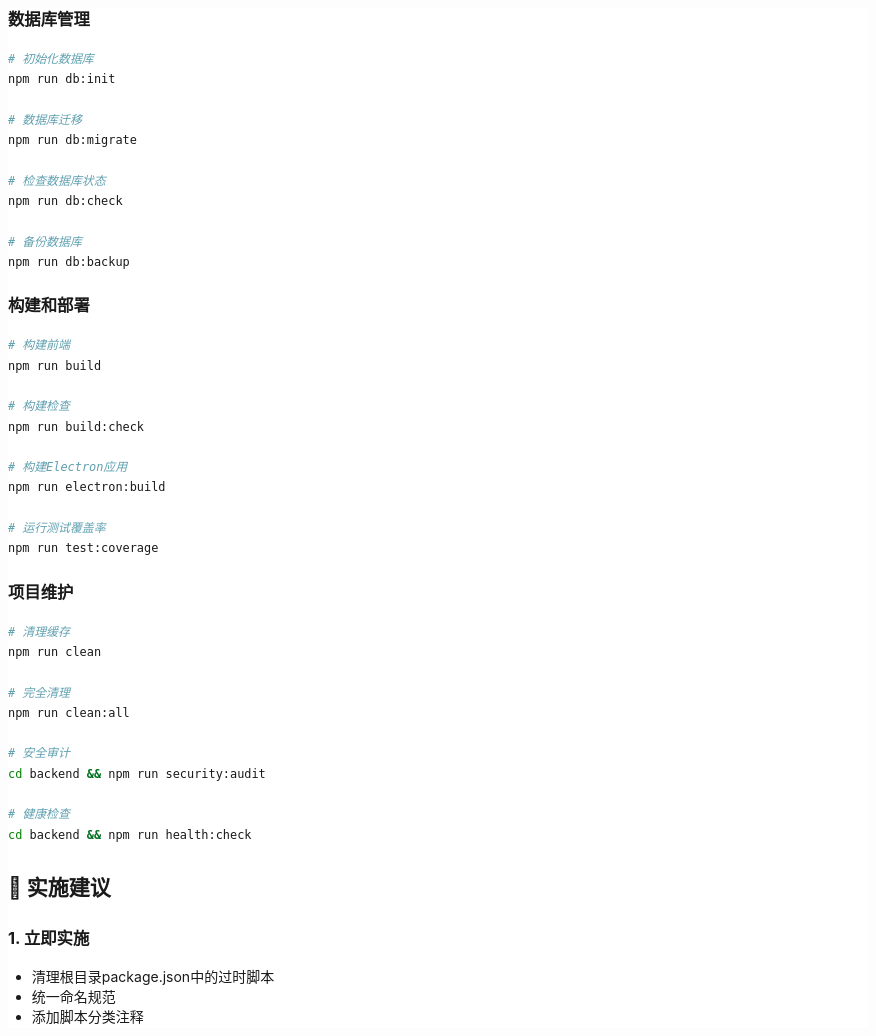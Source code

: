 ### 数据库管理
```bash
# 初始化数据库
npm run db:init

# 数据库迁移
npm run db:migrate

# 检查数据库状态
npm run db:check

# 备份数据库
npm run db:backup
```

### 构建和部署
```bash
# 构建前端
npm run build

# 构建检查
npm run build:check

# 构建Electron应用
npm run electron:build

# 运行测试覆盖率
npm run test:coverage
```

### 项目维护
```bash
# 清理缓存
npm run clean

# 完全清理
npm run clean:all

# 安全审计
cd backend && npm run security:audit

# 健康检查
cd backend && npm run health:check
```

## 🔧 实施建议

### 1. 立即实施
- 清理根目录package.json中的过时脚本
- 统一命名规范
- 添加脚本分类注释

